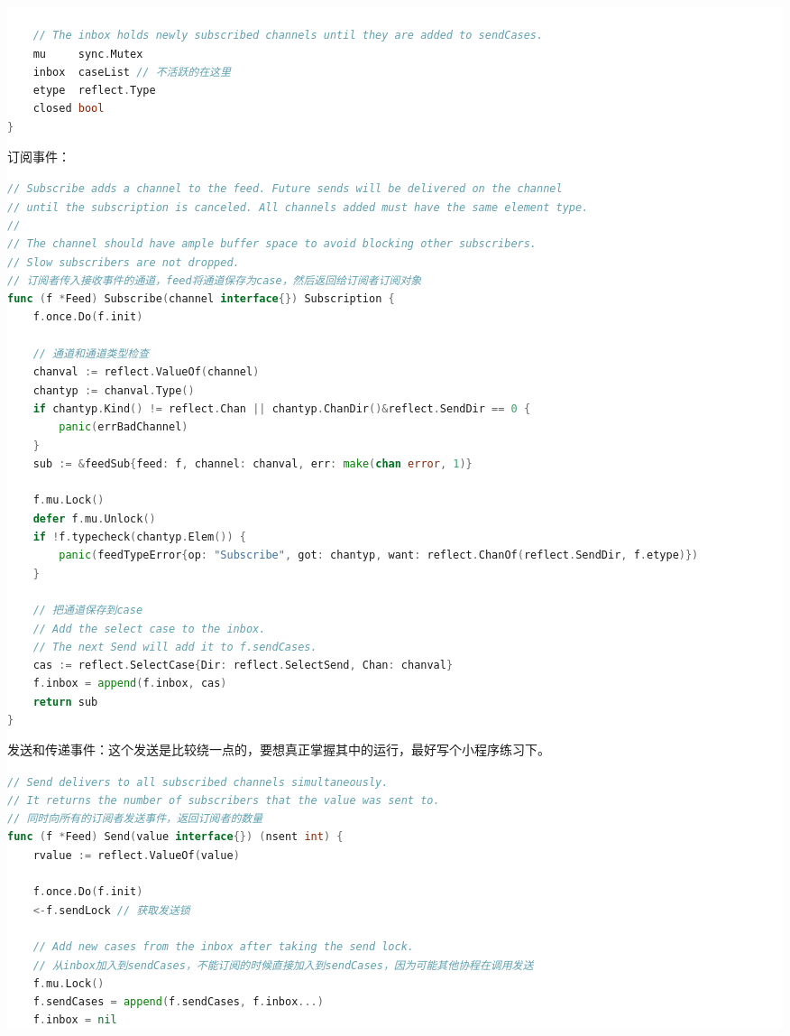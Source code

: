 ```go

	// The inbox holds newly subscribed channels until they are added to sendCases.
	mu     sync.Mutex
	inbox  caseList // 不活跃的在这里
	etype  reflect.Type
	closed bool
}
```



订阅事件：

```go
// Subscribe adds a channel to the feed. Future sends will be delivered on the channel
// until the subscription is canceled. All channels added must have the same element type.
//
// The channel should have ample buffer space to avoid blocking other subscribers.
// Slow subscribers are not dropped.
// 订阅者传入接收事件的通道，feed将通道保存为case，然后返回给订阅者订阅对象
func (f *Feed) Subscribe(channel interface{}) Subscription {
	f.once.Do(f.init)

	// 通道和通道类型检查
	chanval := reflect.ValueOf(channel)
	chantyp := chanval.Type()
	if chantyp.Kind() != reflect.Chan || chantyp.ChanDir()&reflect.SendDir == 0 {
		panic(errBadChannel)
	}
	sub := &feedSub{feed: f, channel: chanval, err: make(chan error, 1)}

	f.mu.Lock()
	defer f.mu.Unlock()
	if !f.typecheck(chantyp.Elem()) {
		panic(feedTypeError{op: "Subscribe", got: chantyp, want: reflect.ChanOf(reflect.SendDir, f.etype)})
	}
	
	// 把通道保存到case
	// Add the select case to the inbox.
	// The next Send will add it to f.sendCases.
	cas := reflect.SelectCase{Dir: reflect.SelectSend, Chan: chanval}
	f.inbox = append(f.inbox, cas)
	return sub
}
```



发送和传递事件：这个发送是比较绕一点的，要想真正掌握其中的运行，最好写个小程序练习下。

```go
// Send delivers to all subscribed channels simultaneously.
// It returns the number of subscribers that the value was sent to.
// 同时向所有的订阅者发送事件，返回订阅者的数量
func (f *Feed) Send(value interface{}) (nsent int) {
	rvalue := reflect.ValueOf(value)

	f.once.Do(f.init)
	<-f.sendLock // 获取发送锁

	// Add new cases from the inbox after taking the send lock.
	// 从inbox加入到sendCases，不能订阅的时候直接加入到sendCases，因为可能其他协程在调用发送
	f.mu.Lock()
	f.sendCases = append(f.sendCases, f.inbox...)
	f.inbox = nil

```